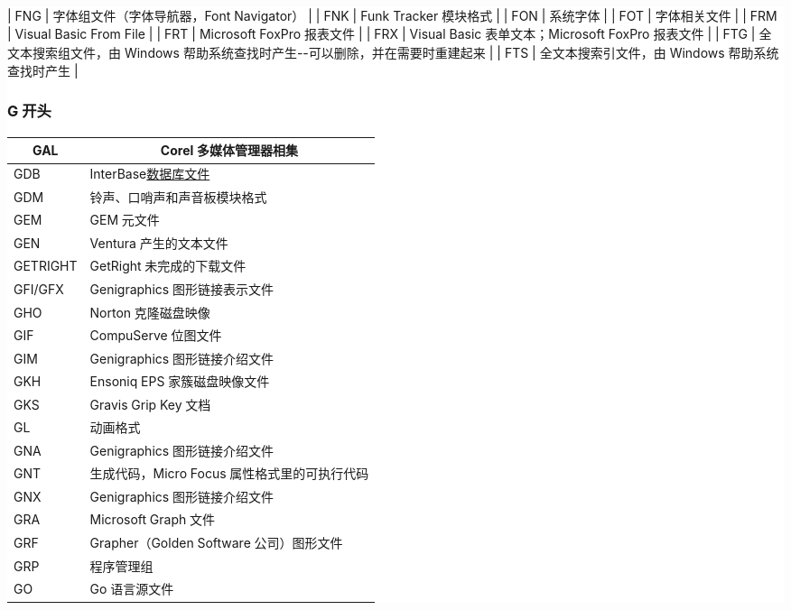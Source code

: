 | FNG             | 字体组文件（字体导航器，Font Navigator）                                      |
| FNK             | Funk Tracker 模块格式                                                         |
| FON             | 系统字体                                                                      |
| FOT             | 字体相关文件                                                                  |
| FRM             | Visual Basic From File                                                        |
| FRT             | Microsoft FoxPro 报表文件                                                     |
| FRX             | Visual Basic 表单文本；Microsoft FoxPro 报表文件                              |
| FTG             | 全文本搜索组文件，由 Windows 帮助系统查找时产生--可以删除，并在需要时重建起来 |
| FTS             | 全文本搜索引文件，由 Windows 帮助系统查找时产生                               |

### G 开头

| GAL      | Corel 多媒体管理器相集                                                                 |
| -------- | -------------------------------------------------------------------------------------- |
| GDB      | InterBase[数据库文件](https://baike.baidu.com/item/数据库文件?fromModule=lemma_inlink) |
| GDM      | 铃声、口哨声和声音板模块格式                                                           |
| GEM      | GEM 元文件                                                                             |
| GEN      | Ventura 产生的文本文件                                                                 |
| GETRIGHT | GetRight 未完成的下载文件                                                              |
| GFI/GFX  | Genigraphics 图形链接表示文件                                                          |
| GHO      | Norton 克隆磁盘映像                                                                    |
| GIF      | CompuServe 位图文件                                                                    |
| GIM      | Genigraphics 图形链接介绍文件                                                          |
| GKH      | Ensoniq EPS 家簇磁盘映像文件                                                           |
| GKS      | Gravis Grip Key 文档                                                                   |
| GL       | 动画格式                                                                               |
| GNA      | Genigraphics 图形链接介绍文件                                                          |
| GNT      | 生成代码，Micro Focus 属性格式里的可执行代码                                           |
| GNX      | Genigraphics 图形链接介绍文件                                                          |
| GRA      | Microsoft Graph 文件                                                                   |
| GRF      | Grapher（Golden Software 公司）图形文件                                                |
| GRP      | 程序管理组                                                                             |
| GO       | Go 语言源文件                                                                          |
